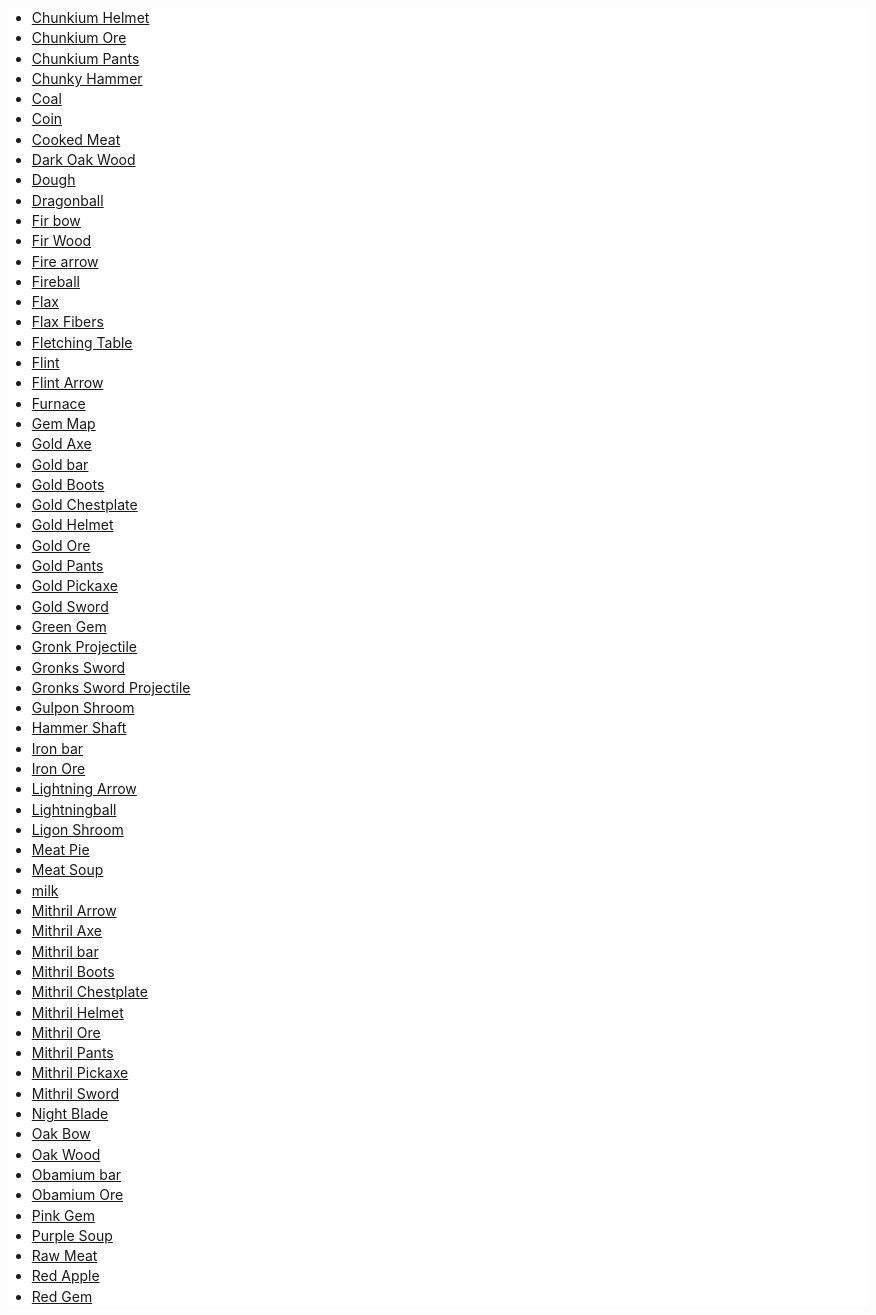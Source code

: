 - [Chunkium Helmet](#Chunkium-Helmet)
- [Chunkium Ore](#Chunkium-Ore)
- [Chunkium Pants](#Chunkium-Pants)
- [Chunky Hammer](#Chunky-Hammer)
- [Coal](#Coal)
- [Coin](#Coin)
- [Cooked Meat](#Cooked-Meat)
- [Dark Oak Wood](#Dark-Oak-Wood)
- [Dough](#Dough)
- [Dragonball](#Dragonball)
- [Fir bow](#Fir-bow)
- [Fir Wood](#Fir-Wood)
- [Fire arrow](#Fire-arrow)
- [Fireball](#Fireball)
- [Flax](#Flax)
- [Flax Fibers](#Flax-Fibers)
- [Fletching Table](#Fletching-Table)
- [Flint](#Flint)
- [Flint Arrow](#Flint-Arrow)
- [Furnace](#Furnace)
- [Gem Map](#Gem-Map)
- [Gold Axe](#Gold-Axe)
- [Gold bar](#Gold-bar)
- [Gold Boots](#Gold-Boots)
- [Gold Chestplate](#Gold-Chestplate)
- [Gold Helmet](#Gold-Helmet)
- [Gold Ore](#Gold-Ore)
- [Gold Pants](#Gold-Pants)
- [Gold Pickaxe](#Gold-Pickaxe)
- [Gold Sword](#Gold-Sword)
- [Green Gem](#Green-Gem)
- [Gronk Projectile](#Gronk-Projectile)
- [Gronks Sword](#Gronks-Sword)
- [Gronks Sword Projectile](#Gronks-Sword-Projectile)
- [Gulpon Shroom](#Gulpon-Shroom)
- [Hammer Shaft](#Hammer-Shaft)
- [Iron bar](#Iron-bar)
- [Iron Ore](#Iron-Ore)
- [Lightning Arrow](#Lightning-Arrow)
- [Lightningball](#Lightningball)
- [Ligon Shroom](#Ligon-Shroom)
- [Meat Pie](#Meat-Pie)
- [Meat Soup](#Meat-Soup)
- [milk](#milk)
- [Mithril Arrow](#Mithril-Arrow)
- [Mithril Axe](#Mithril-Axe)
- [Mithril bar](#Mithril-bar)
- [Mithril Boots](#Mithril-Boots)
- [Mithril Chestplate](#Mithril-Chestplate)
- [Mithril Helmet](#Mithril-Helmet)
- [Mithril Ore](#Mithril-Ore)
- [Mithril Pants](#Mithril-Pants)
- [Mithril Pickaxe](#Mithril-Pickaxe)
- [Mithril Sword](#Mithril-Sword)
- [Night Blade](#Night-Blade)
- [Oak Bow](#Oak-Bow)
- [Oak Wood](#Oak-Wood)
- [Obamium bar](#Obamium-bar)
- [Obamium Ore](#Obamium-Ore)
- [Pink Gem](#Pink-Gem)
- [Purple Soup](#Purple-Soup)
- [Raw Meat](#Raw-Meat)
- [Red Apple](#Red-Apple)
- [Red Gem](#Red-Gem)